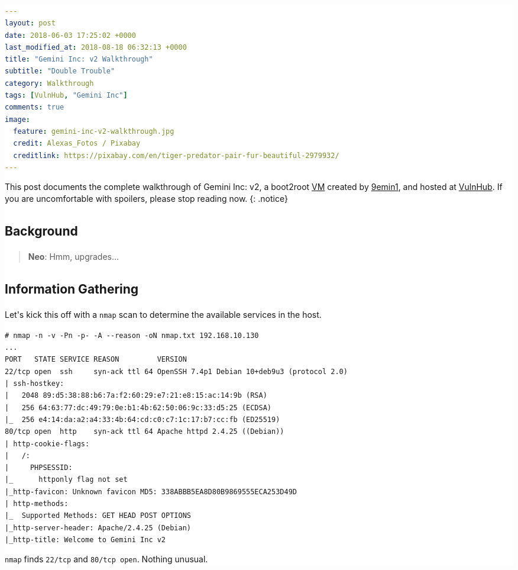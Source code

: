 ```yaml
---
layout: post
date: 2018-06-03 17:25:02 +0000
last_modified_at: 2018-08-18 06:32:13 +0000
title: "Gemini Inc: v2 Walkthrough"
subtitle: "Double Trouble"
category: Walkthrough
tags: [VulnHub, "Gemini Inc"]
comments: true
image:
  feature: gemini-inc-v2-walkthrough.jpg
  credit: Alexas_Fotos / Pixabay
  creditlink: https://pixabay.com/en/tiger-predator-pair-fur-beautiful-2979932/
---
```


This post documents the complete walkthrough of Gemini Inc: v2, a boot2root [VM][1] created by [9emin1][2], and hosted at [VulnHub][3]. If you are uncomfortable with spoilers, please stop reading now.
{: .notice}



## Background

>**Neo**: Hmm, upgrades&hellip;

## Information Gathering

Let's kick this off with a `nmap` scan to determine the available services in the host.

```
# nmap -n -v -Pn -p- -A --reason -oN nmap.txt 192.168.10.130
...
PORT   STATE SERVICE REASON         VERSION
22/tcp open  ssh     syn-ack ttl 64 OpenSSH 7.4p1 Debian 10+deb9u3 (protocol 2.0)
| ssh-hostkey:
|   2048 89:d5:38:88:b6:7a:f2:60:29:e7:21:e8:15:ac:14:9b (RSA)
|   256 64:63:77:dc:49:79:0e:b1:4b:62:50:06:9c:33:d5:25 (ECDSA)
|_  256 e4:14:da:a2:a4:33:4b:64:cd:c0:c7:1c:17:b7:cc:fb (ED25519)
80/tcp open  http    syn-ack ttl 64 Apache httpd 2.4.25 ((Debian))
| http-cookie-flags:
|   /:
|     PHPSESSID:
|_      httponly flag not set
|_http-favicon: Unknown favicon MD5: 338ABBB5EA8D80B9869555ECA253D49D
| http-methods:
|_  Supported Methods: GET HEAD POST OPTIONS
|_http-server-header: Apache/2.4.25 (Debian)
|_http-title: Welcome to Gemini Inc v2

```
`nmap` finds `22/tcp` and `80/tcp open`. Nothing unusual.


[1]: https://scriptkidd1e.wordpress.com/2018/04/29/gemini-inc-v2-vulnerable-machine/
[2]: https://twitter.com/@sec_9emin1
[3]: https://www.vulnhub.com